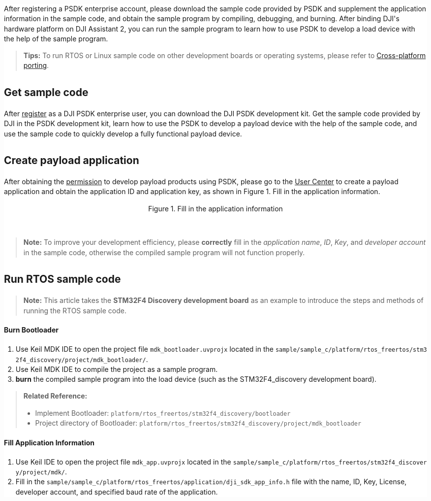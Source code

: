 After registering a PSDK enterprise account, please download the sample code provided by PSDK and supplement the application information in the sample code, and obtain the sample program by compiling, debugging, and burning. After binding DJI's hardware platform on DJI Assistant 2, you can run the sample program to learn how to use PSDK to develop a load device with the help of the sample program.

> **Tips:** To run RTOS or Linux sample code on other development boards or operating systems, please refer to [Cross-platform porting](https://developer.dji.com/doc/payload-sdk-tutorial/en/quick-start/porting.html).

## Get sample code
After <a href="https://developer.dji.com/payload-sdk/apply/" target="_blank">register</a> as a DJI PSDK enterprise user, you can download the DJI PSDK development kit. Get the sample code provided by DJI in the PSDK development kit, learn how to use the PSDK to develop a payload device with the help of the sample code, and use the sample code to quickly develop a fully functional payload device.

## Create payload application
After obtaining the [permission](https://developer.dji.com/payload-sdk/apply) to develop payload products using PSDK, please go to the [User Center](https://developer.dji.com/user/apps/#all) to create a payload application and obtain the application ID and application key, as shown in Figure 1. Fill in the application information.
<div>
<div style="text-align: center"><p>Figure 1. Fill in the application information</p>
</div>
<div style="text-align: center"><p><span>
      <img src="https://terra-1-g.djicdn.com/84f990b0bbd145e6a3930de0c55d3b2b/admin/doc/c037ba77-2e6d-4d89-be17-7a4ff4dbbdec.png" width="240" style="vertical-align:middle" alt/></span></p>
</div></div>


> **Note:** To improve your development efficiency, please **correctly** fill in the *application name*, *ID*, *Key*, and *developer account* in the sample code, otherwise the compiled sample program will not function properly.

## Run RTOS sample code

> **Note:** This article takes the **STM32F4 Discovery development board** as an example to introduce the steps and methods of running the RTOS sample code.

#### Burn Bootloader
1. Use Keil MDK IDE to open the project file `mdk_bootloader.uvprojx` located in the `sample/sample_c/platform/rtos_freertos/stm32f4_discovery/project/mdk_bootloader/`.
2. Use Keil MDK IDE to compile the project as a sample program.
3. **burn** the compiled sample program into the load device (such as the STM32F4_discovery development board).

> **Related Reference:** 
> * Implement Bootloader: `platform/rtos_freertos/stm32f4_discovery/bootloader`
> * Project directory of Bootloader: `platform/rtos_freertos/stm32f4_discovery/project/mdk_bootloader`

#### Fill Application Information
1. Use Keil IDE to open the project file `mdk_app.uvprojx` located in the `sample/sample_c/platform/rtos_freertos/stm32f4_discovery/project/mdk/`.
2. Fill in the `sample/sample_c/platform/rtos_freertos/application/dji_sdk_app_info.h` file with the name, ID, Key, License, developer account, and specified baud rate of the application.
